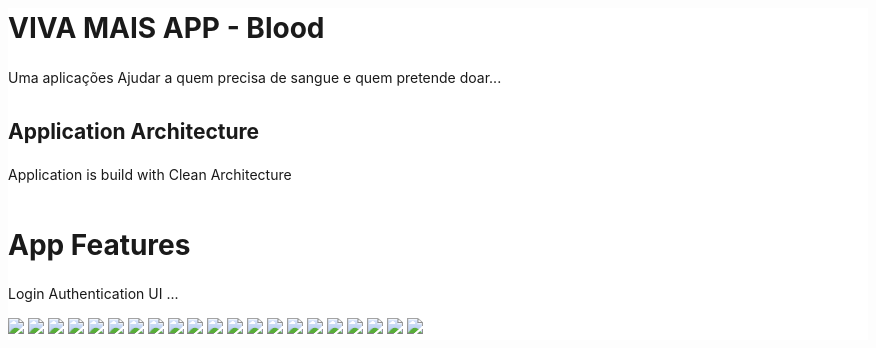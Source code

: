 # VIVA MAIS APP - Blood

Uma aplicações Ajudar a quem precisa de sangue e quem pretende doar...

## Application Architecture

Application is build with Clean Architecture

# App Features

Login Authentication UI
...


<img src="https://github.com/user-attachments/assets/bb809390-1982-4670-92cf-49379fbcf5f7" width="300" />
<img src="https://github.com/user-attachments/assets/5ab7d029-bb3d-44e2-a261-a86d43add949" width="300" />
<img src="https://github.com/user-attachments/assets/7f343e86-0da4-4f1b-b87e-510a24db47b7" width="300" />
<img src="https://github.com/user-attachments/assets/af17c3e2-4771-4f00-980c-9f6da29a496a" width="300" />
<img src="https://github.com/user-attachments/assets/22d88e85-0af8-48cc-a303-2206e733bc92" width="300" />
<img src="https://github.com/user-attachments/assets/26c061fa-0d7b-4a2e-9ce4-970e3748b1be" width="300" />
<img src="https://github.com/user-attachments/assets/e24a5c38-0e61-48ea-802a-5ac36bc11afe" width="300" />
<img src="https://github.com/user-attachments/assets/71db6507-fe94-4f97-86cf-5c87cce02c6f" width="300" />
<img src="https://github.com/user-attachments/assets/6f13dce9-b062-4a88-a85c-a218db28af4c" width="300" />
<img src="https://github.com/user-attachments/assets/212b5fa8-b5e1-4884-82f7-6b21ebfcb91d" width="300" />
<img src="https://github.com/user-attachments/assets/f65ec932-cdf2-4094-943e-0a629b6953ec" width="300" />
<img src="https://github.com/user-attachments/assets/f8376054-fb01-4042-8e48-696dbca5a9d3" width="300" />
<img src="https://github.com/user-attachments/assets/43ddc5d5-d6e9-4525-b6b5-aa4ff4aaba9e" width="300" />
<img src="https://github.com/user-attachments/assets/e2ec5571-1ca7-4da3-bd64-3a6edd95888a" width="300" />
<img src="https://github.com/user-attachments/assets/64d28430-415f-4892-a169-f3e5f33640b2" width="300" />
<img src="https://github.com/user-attachments/assets/1259ed02-16ea-4912-861d-123c549d5275" width="300" />
<img src="https://github.com/user-attachments/assets/28f05378-6165-41a3-8677-7f89e701997e" width="300" />
<img src="https://github.com/user-attachments/assets/8fc3055b-063c-493a-b18d-b332cd572fc8" width="300" />
<img src="https://github.com/user-attachments/assets/3ac6ace6-4c9b-4454-adef-b973a18902fa" width="300" />
<img src="https://github.com/user-attachments/assets/95de7fa2-819a-4a0a-9dca-5a008e9f69c7" width="300" />
<img src="https://github.com/user-attachments/assets/409c1af6-103d-4fef-8a61-356d3a7bba80" width="300" />

